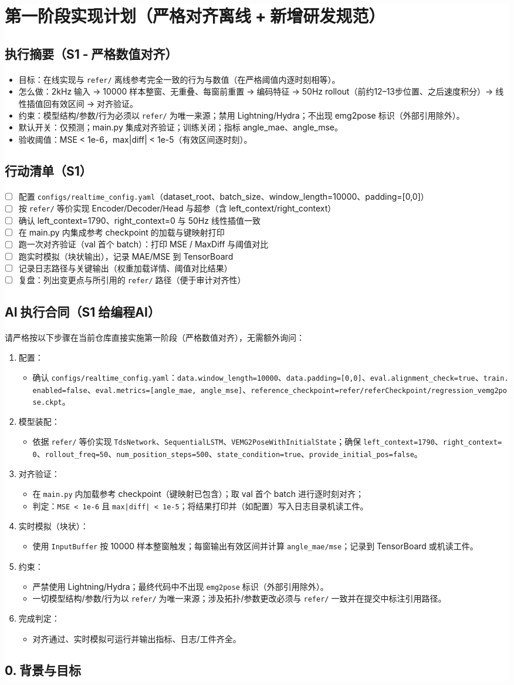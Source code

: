 # 第一阶段实现计划（严格对齐离线 + 新增研发规范）

## 执行摘要（S1 - 严格数值对齐）

- 目标：在线实现与 `refer/` 离线参考完全一致的行为与数值（在严格阈值内逐时刻相等）。
- 怎么做：2kHz 输入 → 10000 样本整窗、无重叠、每窗前重置 → 编码特征 → 50Hz rollout（前约12–13步位置、之后速度积分）→ 线性插值回有效区间 → 对齐验证。
- 约束：模型结构/参数/行为必须以 `refer/` 为唯一来源；禁用 Lightning/Hydra；不出现 emg2pose 标识（外部引用除外）。
- 默认开关：仅预测；main.py 集成对齐验证；训练关闭；指标 angle_mae、angle_mse。
- 验收阈值：MSE < 1e-6，max|diff| < 1e-5（有效区间逐时刻）。

## 行动清单（S1）

- [ ] 配置 `configs/realtime_config.yaml`（dataset_root、batch_size、window_length=10000、padding=[0,0]）
- [ ] 按 `refer/` 等价实现 Encoder/Decoder/Head 与超参（含 left_context/right_context）
- [ ] 确认 left_context=1790、right_context=0 与 50Hz 线性插值一致
- [ ] 在 main.py 内集成参考 checkpoint 的加载与键映射打印
- [ ] 跑一次对齐验证（val 首个 batch）：打印 MSE / MaxDiff 与阈值对比
- [ ] 跑实时模拟（块状输出），记录 MAE/MSE 到 TensorBoard
- [ ] 记录日志路径与关键输出（权重加载详情、阈值对比结果）
- [ ] 复盘：列出变更点与所引用的 `refer/` 路径（便于审计对齐性）

## AI 执行合同（S1 给编程AI）

请严格按以下步骤在当前仓库直接实施第一阶段（严格数值对齐），无需额外询问：

1) 配置：
   - 确认 `configs/realtime_config.yaml`：`data.window_length=10000`、`data.padding=[0,0]`、`eval.alignment_check=true`、`train.enabled=false`、`eval.metrics=[angle_mae, angle_mse]`、`reference_checkpoint=refer/referCheckpoint/regression_vemg2pose.ckpt`。

2) 模型装配：
   - 依据 `refer/` 等价实现 `TdsNetwork`、`SequentialLSTM`、`VEMG2PoseWithInitialState`；确保 `left_context=1790`、`right_context=0`、`rollout_freq=50`、`num_position_steps=500`、`state_condition=true`、`provide_initial_pos=false`。

3) 对齐验证：
   - 在 `main.py` 内加载参考 checkpoint（键映射已包含）；取 val 首个 batch 进行逐时刻对齐；
   - 判定：`MSE < 1e-6` 且 `max|diff| < 1e-5`；将结果打印并（如配置）写入日志目录机读工件。

4) 实时模拟（块状）：
   - 使用 `InputBuffer` 按 10000 样本整窗触发；每窗输出有效区间并计算 `angle_mae/mse`；记录到 TensorBoard 或机读工件。

5) 约束：
   - 严禁使用 Lightning/Hydra；最终代码中不出现 `emg2pose` 标识（外部引用除外）。
   - 一切模型结构/参数/行为以 `refer/` 为唯一来源；涉及拓扑/参数更改必须与 `refer/` 一致并在提交中标注引用路径。

6) 完成判定：
   - 对齐通过、实时模拟可运行并输出指标、日志/工件齐全。

## 0. 背景与目标
